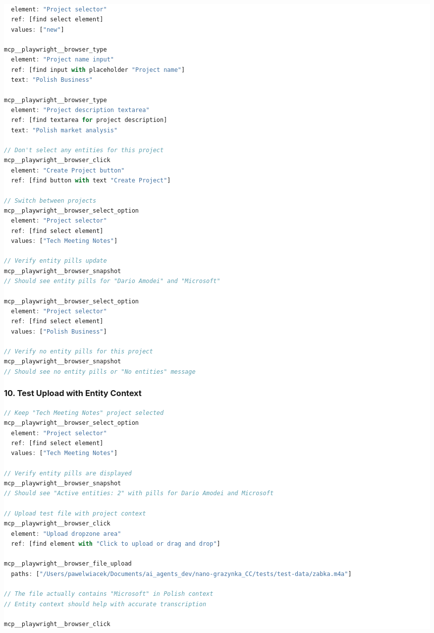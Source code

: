 ```javascript
  element: "Project selector"
  ref: [find select element]
  values: ["new"]

mcp__playwright__browser_type
  element: "Project name input"
  ref: [find input with placeholder "Project name"]
  text: "Polish Business"

mcp__playwright__browser_type
  element: "Project description textarea"
  ref: [find textarea for project description]
  text: "Polish market analysis"

// Don't select any entities for this project
mcp__playwright__browser_click
  element: "Create Project button"
  ref: [find button with text "Create Project"]

// Switch between projects
mcp__playwright__browser_select_option
  element: "Project selector"
  ref: [find select element]
  values: ["Tech Meeting Notes"]

// Verify entity pills update
mcp__playwright__browser_snapshot
// Should see entity pills for "Dario Amodei" and "Microsoft"

mcp__playwright__browser_select_option
  element: "Project selector"
  ref: [find select element]
  values: ["Polish Business"]

// Verify no entity pills for this project
mcp__playwright__browser_snapshot
// Should see no entity pills or "No entities" message
```

### 10. Test Upload with Entity Context
```javascript
// Keep "Tech Meeting Notes" project selected
mcp__playwright__browser_select_option
  element: "Project selector"
  ref: [find select element]
  values: ["Tech Meeting Notes"]

// Verify entity pills are displayed
mcp__playwright__browser_snapshot
// Should see "Active entities: 2" with pills for Dario Amodei and Microsoft

// Upload test file with project context
mcp__playwright__browser_click
  element: "Upload dropzone area"
  ref: [find element with "Click to upload or drag and drop"]

mcp__playwright__browser_file_upload
  paths: ["/Users/pawelwiacek/Documents/ai_agents_dev/nano-grazynka_CC/tests/test-data/zabka.m4a"]

// The file actually contains "Microsoft" in Polish context
// Entity context should help with accurate transcription

mcp__playwright__browser_click
```